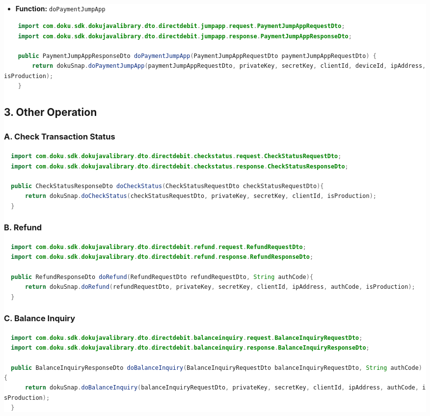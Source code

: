 - **Function:** `doPaymentJumpApp`

```java
    import com.doku.sdk.dokujavalibrary.dto.directdebit.jumpapp.request.PaymentJumpAppRequestDto;
    import com.doku.sdk.dokujavalibrary.dto.directdebit.jumpapp.response.PaymentJumpAppResponseDto;
    
    public PaymentJumpAppResponseDto doPaymentJumpApp(PaymentJumpAppRequestDto paymentJumpAppRequestDto) {
        return dokuSnap.doPaymentJumpApp(paymentJumpAppRequestDto, privateKey, secretKey, clientId, deviceId, ipAddress, isProduction);
    }
```

  
      
## 3. Other Operation

### A. Check Transaction Status

  ```java
    import com.doku.sdk.dokujavalibrary.dto.directdebit.checkstatus.request.CheckStatusRequestDto;
    import com.doku.sdk.dokujavalibrary.dto.directdebit.checkstatus.response.CheckStatusResponseDto;
    
    public CheckStatusResponseDto doCheckStatus(CheckStatusRequestDto checkStatusRequestDto){
        return dokuSnap.doCheckStatus(checkStatusRequestDto, privateKey, secretKey, clientId, isProduction);
    }
  ```

### B. Refund

  ```java
    import com.doku.sdk.dokujavalibrary.dto.directdebit.refund.request.RefundRequestDto;
    import com.doku.sdk.dokujavalibrary.dto.directdebit.refund.response.RefundResponseDto;
    
    public RefundResponseDto doRefund(RefundRequestDto refundRequestDto, String authCode){
        return dokuSnap.doRefund(refundRequestDto, privateKey, secretKey, clientId, ipAddress, authCode, isProduction);
    }
  ```

### C. Balance Inquiry

  ```java
    import com.doku.sdk.dokujavalibrary.dto.directdebit.balanceinquiry.request.BalanceInquiryRequestDto;
    import com.doku.sdk.dokujavalibrary.dto.directdebit.balanceinquiry.response.BalanceInquiryResponseDto;
    
    public BalanceInquiryResponseDto doBalanceInquiry(BalanceInquiryRequestDto balanceInquiryRequestDto, String authCode) {
        return dokuSnap.doBalanceInquiry(balanceInquiryRequestDto, privateKey, secretKey, clientId, ipAddress, authCode, isProduction);
    }
  ```
